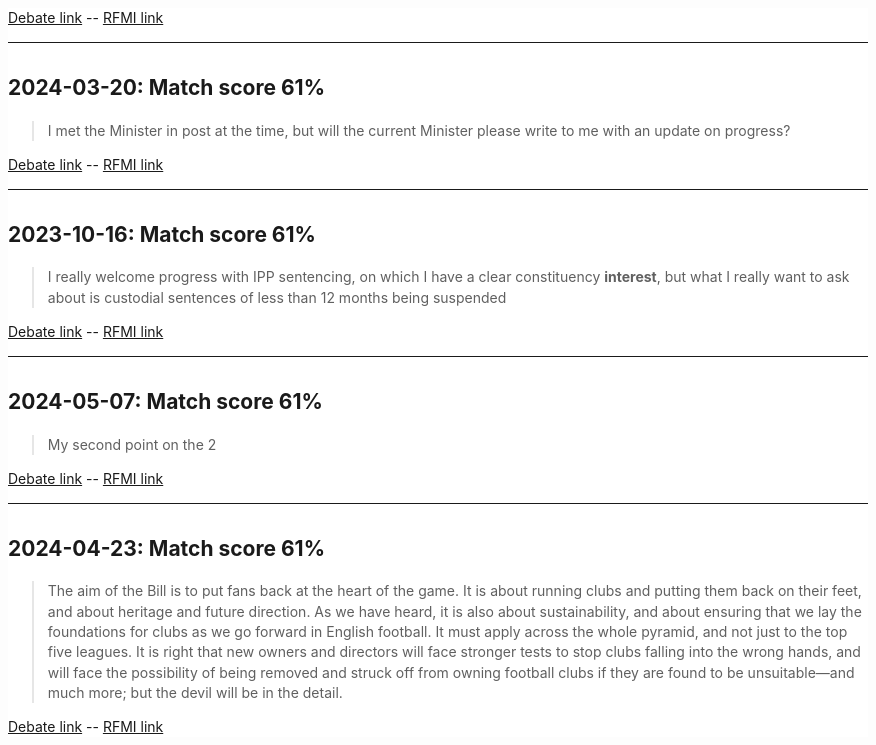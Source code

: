 [Debate link](https://www.theyworkforyou.com/debates/?id=2024-04-23a.875.1)  --  [RFMI link](https://www.theyworkforyou.com/mp/25860/register)


---



## 2024-03-20: Match score 61%

>I met the Minister in post at the time, but will the current Minister please write to me with an update on progress?

[Debate link](https://www.theyworkforyou.com/debates/?id=2024-03-20c.938.4)  --  [RFMI link](https://www.theyworkforyou.com/mp/25860/register)


---



## 2023-10-16: Match score 61%

>I really welcome progress with IPP sentencing, on which I have a clear constituency **interest**, but what I really want to ask about is custodial sentences of less than 12 months being suspended

[Debate link](https://www.theyworkforyou.com/debates/?id=2023-10-16b.80.4)  --  [RFMI link](https://www.theyworkforyou.com/mp/25860/register)


---



## 2024-05-07: Match score 61%

>My second point on the 2

[Debate link](https://www.theyworkforyou.com/debates/?id=2024-05-07b.534.0)  --  [RFMI link](https://www.theyworkforyou.com/mp/25860/register)


---



## 2024-04-23: Match score 61%

>The aim of the Bill is to put fans back at the heart of the game. It is about running clubs and putting them back on their feet, and about heritage and future direction. As we have heard, it is also about sustainability, and about ensuring that we lay the foundations for clubs as we go forward in English football. It must apply across the whole pyramid, and not just to the top five leagues. It is right that new owners and directors will face stronger tests to stop clubs falling into the wrong hands, and will face the possibility of being removed and struck off from owning football clubs if they are found to be unsuitable—and much more; but the devil will be in the detail.

[Debate link](https://www.theyworkforyou.com/debates/?id=2024-04-23a.873.0)  --  [RFMI link](https://www.theyworkforyou.com/mp/25860/register)
